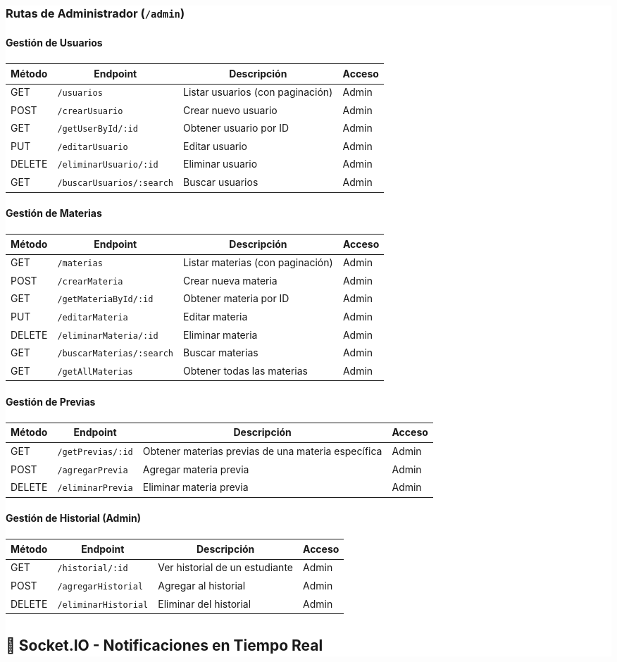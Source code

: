 ### Rutas de Administrador (`/admin`)

#### Gestión de Usuarios
| Método | Endpoint | Descripción | Acceso |
|--------|----------|-------------|---------|
| GET | `/usuarios` | Listar usuarios (con paginación) | Admin |
| POST | `/crearUsuario` | Crear nuevo usuario | Admin |
| GET | `/getUserById/:id` | Obtener usuario por ID | Admin |
| PUT | `/editarUsuario` | Editar usuario | Admin |
| DELETE | `/eliminarUsuario/:id` | Eliminar usuario | Admin |
| GET | `/buscarUsuarios/:search` | Buscar usuarios | Admin |

#### Gestión de Materias
| Método | Endpoint | Descripción | Acceso |
|--------|----------|-------------|---------|
| GET | `/materias` | Listar materias (con paginación) | Admin |
| POST | `/crearMateria` | Crear nueva materia | Admin |
| GET | `/getMateriaById/:id` | Obtener materia por ID | Admin |
| PUT | `/editarMateria` | Editar materia | Admin |
| DELETE | `/eliminarMateria/:id` | Eliminar materia | Admin |
| GET | `/buscarMaterias/:search` | Buscar materias | Admin |
| GET | `/getAllMaterias` | Obtener todas las materias | Admin |

#### Gestión de Previas
| Método | Endpoint | Descripción | Acceso |
|--------|----------|-------------|---------|
| GET | `/getPrevias/:id` | Obtener materias previas de una materia específica| Admin |
| POST | `/agregarPrevia` | Agregar materia previa | Admin |
| DELETE | `/eliminarPrevia` | Eliminar materia previa | Admin |

#### Gestión de Historial (Admin)
| Método | Endpoint | Descripción | Acceso |
|--------|----------|-------------|---------|
| GET | `/historial/:id` | Ver historial de un estudiante | Admin |
| POST | `/agregarHistorial` | Agregar al historial | Admin |
| DELETE | `/eliminarHistorial` | Eliminar del historial | Admin |

## 🔌 Socket.IO - Notificaciones en Tiempo Real
